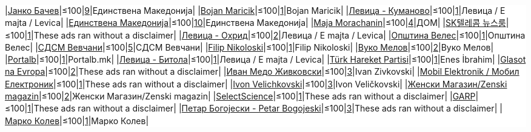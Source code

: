 |[Јанко Бачев](https://www.facebook.com/211084826136102)|≤100|[9](https://www.facebook.com/ads/library/?active_status=all&ad_type=political_and_issue_ads&country=MK&view_all_page_id=211084826136102&search_type=page&media_type=all)|Единствена Македонија|
|[Bojan Maricik](https://www.facebook.com/101694005032101)|≤100|[1](https://www.facebook.com/ads/library/?active_status=all&ad_type=political_and_issue_ads&country=MK&view_all_page_id=101694005032101&search_type=page&media_type=all)|Bojan Maricik|
|[Левица - Куманово](https://www.facebook.com/108008540777637)|≤100|[1](https://www.facebook.com/ads/library/?active_status=all&ad_type=political_and_issue_ads&country=MK&view_all_page_id=108008540777637&search_type=page&media_type=all)|Левица / E majta / Levica|
|[Единствена Македонија](https://www.facebook.com/1503076853320130)|≤100|[10](https://www.facebook.com/ads/library/?active_status=all&ad_type=political_and_issue_ads&country=MK&view_all_page_id=1503076853320130&search_type=page&media_type=all)|Единствена Македонија|
|[Maja Morachanin](https://www.facebook.com/454462491290302)|≤100|[4](https://www.facebook.com/ads/library/?active_status=all&ad_type=political_and_issue_ads&country=MK&view_all_page_id=454462491290302&search_type=page&media_type=all)|ДОМ|
|[SK텔레콤 뉴스룸](https://www.facebook.com/101653285444113)|≤100|[1](https://www.facebook.com/ads/library/?active_status=all&ad_type=political_and_issue_ads&country=MK&view_all_page_id=101653285444113&search_type=page&media_type=all)|These ads ran without a disclaimer|
|[Левица - Охрид](https://www.facebook.com/103429991165103)|≤100|[2](https://www.facebook.com/ads/library/?active_status=all&ad_type=political_and_issue_ads&country=MK&view_all_page_id=103429991165103&search_type=page&media_type=all)|Левица / E majta / Levica|
|[Општина Велес](https://www.facebook.com/371536522963981)|≤100|[1](https://www.facebook.com/ads/library/?active_status=all&ad_type=political_and_issue_ads&country=MK&view_all_page_id=371536522963981&search_type=page&media_type=all)|Општина Велес|
|[СДСМ Вевчани](https://www.facebook.com/722063054566775)|≤100|[5](https://www.facebook.com/ads/library/?active_status=all&ad_type=political_and_issue_ads&country=MK&view_all_page_id=722063054566775&search_type=page&media_type=all)|СДСМ Вевчани|
|[Filip Nikoloski](https://www.facebook.com/109556091707453)|≤100|[1](https://www.facebook.com/ads/library/?active_status=all&ad_type=political_and_issue_ads&country=MK&view_all_page_id=109556091707453&search_type=page&media_type=all)|Filip Nikoloski|
|[Вуко Мелов](https://www.facebook.com/107370068409776)|≤100|[2](https://www.facebook.com/ads/library/?active_status=all&ad_type=political_and_issue_ads&country=MK&view_all_page_id=107370068409776&search_type=page&media_type=all)|Вуко Мелов|
|[Portalb](https://www.facebook.com/251399011616110)|≤100|[1](https://www.facebook.com/ads/library/?active_status=all&ad_type=political_and_issue_ads&country=MK&view_all_page_id=251399011616110&search_type=page&media_type=all)|Portalb.mk|
|[Левица - Битола](https://www.facebook.com/100146361575731)|≤100|[1](https://www.facebook.com/ads/library/?active_status=all&ad_type=political_and_issue_ads&country=MK&view_all_page_id=100146361575731&search_type=page&media_type=all)|Левица / E majta / Levica|
|[Türk Hareket Partisi](https://www.facebook.com/206557729800319)|≤100|[1](https://www.facebook.com/ads/library/?active_status=all&ad_type=political_and_issue_ads&country=MK&view_all_page_id=206557729800319&search_type=page&media_type=all)|Enes İbrahim|
|[Glasot na Evropa](https://www.facebook.com/108888435328642)|≤100|[2](https://www.facebook.com/ads/library/?active_status=all&ad_type=political_and_issue_ads&country=MK&view_all_page_id=108888435328642&search_type=page&media_type=all)|These ads ran without a disclaimer|
|[Иван Медо Живковски](https://www.facebook.com/402368150328045)|≤100|[3](https://www.facebook.com/ads/library/?active_status=all&ad_type=political_and_issue_ads&country=MK&view_all_page_id=402368150328045&search_type=page&media_type=all)|Ivan Zivkovski|
|[Mobil Elektronik / Мобил Електроник](https://www.facebook.com/322288004533863)|≤100|[1](https://www.facebook.com/ads/library/?active_status=all&ad_type=political_and_issue_ads&country=MK&view_all_page_id=322288004533863&search_type=page&media_type=all)|These ads ran without a disclaimer|
|[Ivon Velichkovski](https://www.facebook.com/1465978237037042)|≤100|[3](https://www.facebook.com/ads/library/?active_status=all&ad_type=political_and_issue_ads&country=MK&view_all_page_id=1465978237037042&search_type=page&media_type=all)|Ivon Veličkovski|
|[Женски Магазин/Zenski magazin](https://www.facebook.com/1637164573001368)|≤100|[2](https://www.facebook.com/ads/library/?active_status=all&ad_type=political_and_issue_ads&country=MK&view_all_page_id=1637164573001368&search_type=page&media_type=all)|Женски Магазин/Zenski magazin|
|[SelectScience](https://www.facebook.com/126166480762310)|≤100|[1](https://www.facebook.com/ads/library/?active_status=all&ad_type=political_and_issue_ads&country=MK&view_all_page_id=126166480762310&search_type=page&media_type=all)|These ads ran without a disclaimer|
|[GARP](https://www.facebook.com/852370551453606)|≤100|[1](https://www.facebook.com/ads/library/?active_status=all&ad_type=political_and_issue_ads&country=MK&view_all_page_id=852370551453606&search_type=page&media_type=all)|These ads ran without a disclaimer|
|[Петар Богојески - Petar Bogojeski](https://www.facebook.com/1949361315345812)|≤100|[3](https://www.facebook.com/ads/library/?active_status=all&ad_type=political_and_issue_ads&country=MK&view_all_page_id=1949361315345812&search_type=page&media_type=all)|These ads ran without a disclaimer|
|[Марко Колев](https://www.facebook.com/102508525484365)|≤100|[1](https://www.facebook.com/ads/library/?active_status=all&ad_type=political_and_issue_ads&country=MK&view_all_page_id=102508525484365&search_type=page&media_type=all)|Марко Колев|